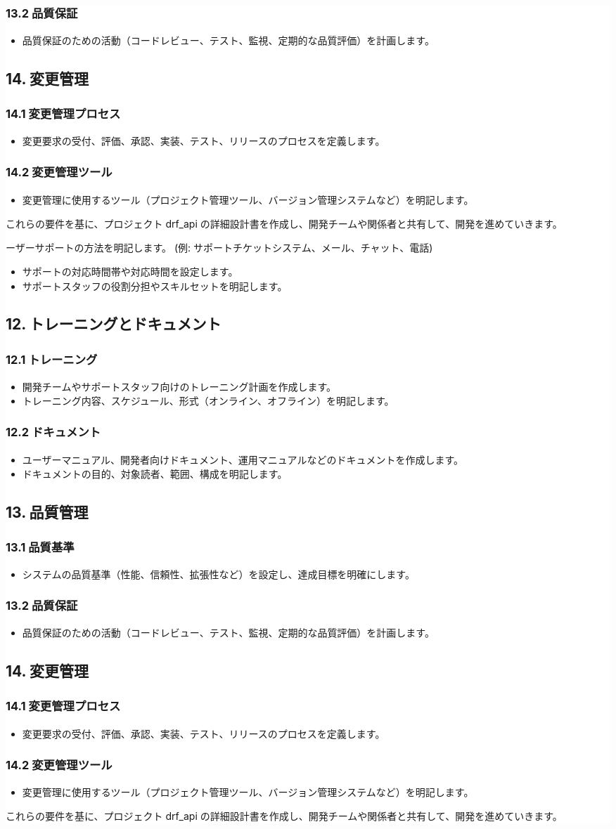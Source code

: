   ### 13.2 品質保証
  - 品質保証のための活動（コードレビュー、テスト、監視、定期的な品質評価）を計画します。

  ## 14. 変更管理
  ### 14.1 変更管理プロセス
  - 変更要求の受付、評価、承認、実装、テスト、リリースのプロセスを定義します。

  ### 14.2 変更管理ツール
  - 変更管理に使用するツール（プロジェクト管理ツール、バージョン管理システムなど）を明記します。

  これらの要件を基に、プロジェクト drf_api の詳細設計書を作成し、開発チームや関係者と共有して、開発を進めていきます。

ーザーサポートの方法を明記します。 (例: サポートチケットシステム、メール、チャット、電話)

- サポートの対応時間帯や対応時間を設定します。
- サポートスタッフの役割分担やスキルセットを明記します。

## 12. トレーニングとドキュメント

### 12.1 トレーニング

- 開発チームやサポートスタッフ向けのトレーニング計画を作成します。
- トレーニング内容、スケジュール、形式（オンライン、オフライン）を明記します。

### 12.2 ドキュメント

- ユーザーマニュアル、開発者向けドキュメント、運用マニュアルなどのドキュメントを作成します。
- ドキュメントの目的、対象読者、範囲、構成を明記します。

## 13. 品質管理

### 13.1 品質基準

- システムの品質基準（性能、信頼性、拡張性など）を設定し、達成目標を明確にします。

### 13.2 品質保証

- 品質保証のための活動（コードレビュー、テスト、監視、定期的な品質評価）を計画します。

## 14. 変更管理

### 14.1 変更管理プロセス

- 変更要求の受付、評価、承認、実装、テスト、リリースのプロセスを定義します。

### 14.2 変更管理ツール

- 変更管理に使用するツール（プロジェクト管理ツール、バージョン管理システムなど）を明記します。

これらの要件を基に、プロジェクト drf_api の詳細設計書を作成し、開発チームや関係者と共有して、開発を進めていきます。

